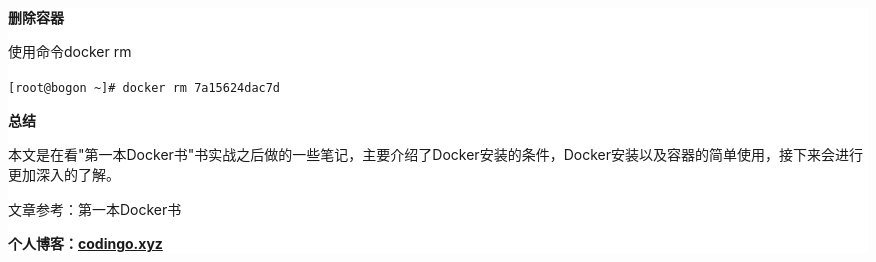 **删除容器** 

使用命令docker rm

```
[root@bogon ~]# docker rm 7a15624dac7d

```

**总结** 

本文是在看"第一本Docker书"书实战之后做的一些笔记，主要介绍了Docker安装的条件，Docker安装以及容器的简单使用，接下来会进行更加深入的了解。

文章参考：第一本Docker书

**个人博客：[codingo.xyz](http://codingo.xyz/)**